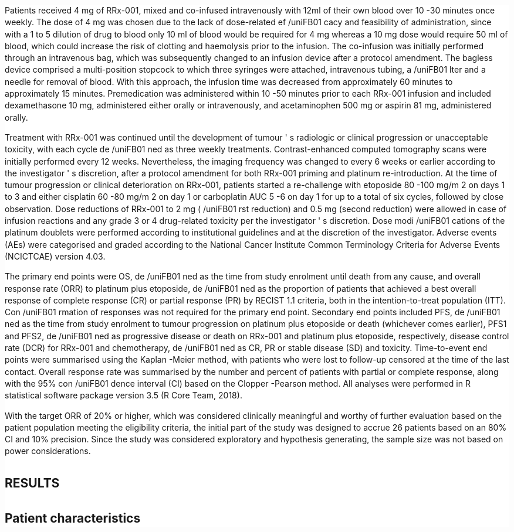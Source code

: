 Patients received 4 mg of RRx-001, mixed and co-infused intravenously with 12ml of their own blood over 10 -30 minutes once weekly. The dose of 4 mg was chosen due to the lack of dose-related ef /uniFB01 cacy and feasibility of administration, since with a 1 to 5 dilution of drug to blood only 10 ml of blood would be required for 4 mg whereas a 10 mg dose would require 50 ml of blood, which could increase the risk of clotting and haemolysis prior to the infusion. The co-infusion was initially performed through an intravenous bag, which was subsequently changed to an infusion device after a protocol amendment. The bagless device comprised a multi-position stopcock to which three syringes were attached, intravenous tubing, a /uniFB01 lter and a needle for removal of blood. With this approach, the infusion time was decreased from approximately 60 minutes to approximately 15 minutes. Premedication was administered within 10 -50 minutes prior to each RRx-001 infusion and included dexamethasone 10 mg, administered either orally or intravenously, and acetaminophen 500 mg or aspirin 81 mg, administered orally.

Treatment with RRx-001 was continued until the development of tumour ' s radiologic or clinical progression or unacceptable toxicity, with each cycle de /uniFB01 ned as three weekly treatments. Contrast-enhanced computed tomography scans were initially performed every 12 weeks. Nevertheless, the imaging frequency was changed to every 6 weeks or earlier according to the investigator ' s discretion, after a protocol amendment for both RRx-001 priming and platinum re-introduction. At the time of tumour progression or clinical deterioration on RRx-001, patients started a re-challenge with etoposide 80 -100 mg/m 2 on days 1 to 3 and either cisplatin 60 -80 mg/m 2 on day 1 or carboplatin AUC 5 -6 on day 1 for up to a total of six cycles, followed by close observation. Dose reductions of RRx-001 to 2 mg ( /uniFB01 rst reduction) and 0.5 mg (second reduction) were allowed in case of infusion reactions and any grade 3 or 4 drug-related toxicity per the investigator ' s discretion. Dose modi /uniFB01 cations of the platinum doublets were performed according to institutional guidelines and at the discretion of the investigator. Adverse events (AEs) were categorised and graded according to the National Cancer Institute Common Terminology Criteria for Adverse Events (NCICTCAE) version 4.03.

The primary end points were OS, de /uniFB01 ned as the time from study enrolment until death from any cause, and overall response rate (ORR) to platinum plus etoposide, de /uniFB01 ned as the proportion of patients that achieved a best overall response of complete response (CR) or partial response (PR) by RECIST 1.1 criteria, both in the intention-to-treat population (ITT). Con /uniFB01 rmation of responses was not required for the primary end point. Secondary end points included PFS, de /uniFB01 ned as the time from study enrolment to tumour progression on platinum plus etoposide or death (whichever comes earlier), PFS1 and PFS2, de /uniFB01 ned as progressive disease or death on RRx-001 and platinum plus etoposide, respectively, disease control rate (DCR) for RRx-001 and chemotherapy, de /uniFB01 ned as CR, PR or stable disease (SD) and toxicity. Time-to-event end points were summarised using the Kaplan -Meier method, with patients who were lost to follow-up censored at the time of the last contact. Overall response rate was summarised by the number and percent of patients with partial or complete response, along with the 95% con /uniFB01 dence interval (CI) based on the Clopper -Pearson method. All analyses were performed in R statistical software package version 3.5 (R Core Team, 2018).

With the target ORR of 20% or higher, which was considered clinically meaningful and worthy of further evaluation based on the patient population meeting the eligibility criteria, the initial part of the study was designed to accrue 26 patients based on an 80% CI and 10% precision. Since the study was considered exploratory and hypothesis generating, the sample size was not based on power considerations.

## RESULTS

## Patient characteristics
